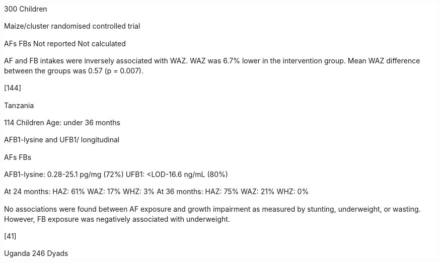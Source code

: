 300 
Children 

Maize/cluster 
randomised 
controlled trial 

AFs 
FBs 
Not reported 
Not calculated 

AF and FB intakes were inversely 
associated with WAZ. WAZ was 6.7% 
lower in the intervention group. 
Mean WAZ difference between the groups 
was 0.57 (p = 0.007). 

[144] 

Tanzania 

114 
Children 
Age: under 
36 months 

AFB1-lysine and UFB1/ 
longitudinal 

AFs 
FBs 

AFB1-lysine: 
0.28-25.1 pg/mg (72%) 
UFB1: <LOD-16.6 ng/mL (80%) 

At 24 months: 
HAZ: 61% 
WAZ: 17% 
WHZ: 3% 
At 36 months: 
HAZ: 75% 
WAZ: 21% 
WHZ: 0% 

No associations were found between AF 
exposure 
and growth impairment as measured by 
stunting, underweight, or wasting. 
However, FB exposure was negatively 
associated with underweight. 

[41] 

Uganda 
246 
Dyads 

